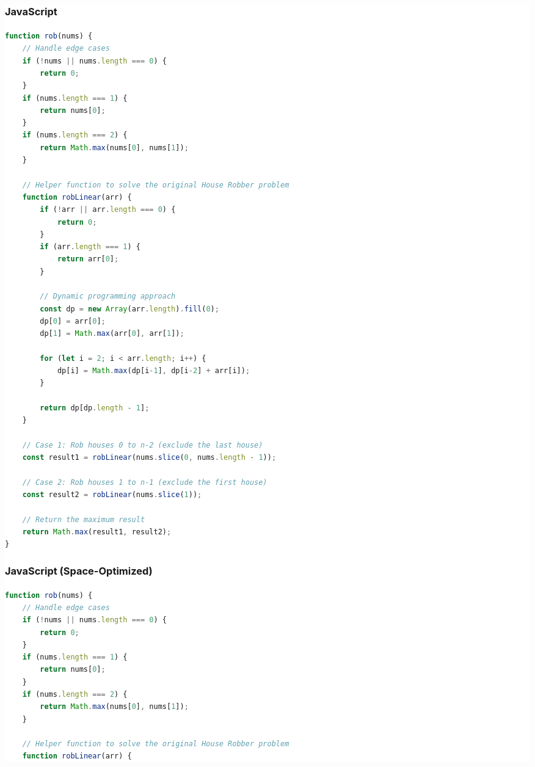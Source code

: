 ### JavaScript

```javascript
function rob(nums) {
    // Handle edge cases
    if (!nums || nums.length === 0) {
        return 0;
    }
    if (nums.length === 1) {
        return nums[0];
    }
    if (nums.length === 2) {
        return Math.max(nums[0], nums[1]);
    }
    
    // Helper function to solve the original House Robber problem
    function robLinear(arr) {
        if (!arr || arr.length === 0) {
            return 0;
        }
        if (arr.length === 1) {
            return arr[0];
        }
        
        // Dynamic programming approach
        const dp = new Array(arr.length).fill(0);
        dp[0] = arr[0];
        dp[1] = Math.max(arr[0], arr[1]);
        
        for (let i = 2; i < arr.length; i++) {
            dp[i] = Math.max(dp[i-1], dp[i-2] + arr[i]);
        }
        
        return dp[dp.length - 1];
    }
    
    // Case 1: Rob houses 0 to n-2 (exclude the last house)
    const result1 = robLinear(nums.slice(0, nums.length - 1));
    
    // Case 2: Rob houses 1 to n-1 (exclude the first house)
    const result2 = robLinear(nums.slice(1));
    
    // Return the maximum result
    return Math.max(result1, result2);
}
```

### JavaScript (Space-Optimized)

```javascript
function rob(nums) {
    // Handle edge cases
    if (!nums || nums.length === 0) {
        return 0;
    }
    if (nums.length === 1) {
        return nums[0];
    }
    if (nums.length === 2) {
        return Math.max(nums[0], nums[1]);
    }
    
    // Helper function to solve the original House Robber problem
    function robLinear(arr) {
```